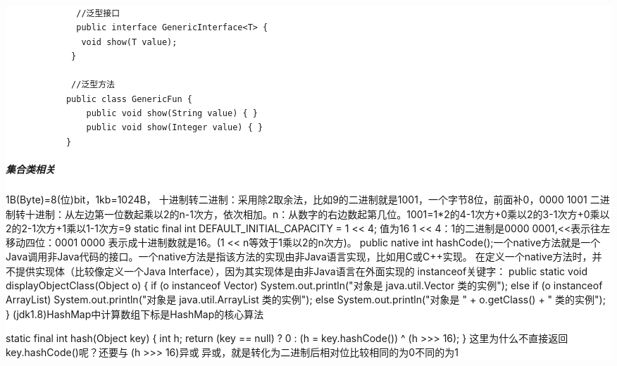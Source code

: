                   //泛型接口
                  public interface GenericInterface<T> {
                   void show(T value);
                 }
                 
                 //泛型方法
                public class GenericFun {
                    public void show(String value) { }
                    public void show(Integer value) { }
                }
##### 集合类相关
 1B(Byte)=8(位)bit，1kb=1024B，
十进制转二进制：采用除2取余法，比如9的二进制就是1001，一个字节8位，前面补0，0000 1001
二进制转十进制：从左边第一位数起乘以2的n-1次方，依次相加。n：从数字的右边数起第几位。1001=1*2的4-1次方+0乘以2的3-1次方+0乘以2的2-1次方+1乘以1-1次方=9
static final int DEFAULT_INITIAL_CAPACITY = 1 << 4;  值为16
1 << 4：1的二进制是0000 0001,<<表示往左移动四位：0001 0000 表示成十进制数就是16。(1 << n等效于1乘以2的n次方)。
public native int hashCode();一个native方法就是一个Java调用非Java代码的接口。一个native方法是指该方法的实现由非Java语言实现，比如用C或C++实现。
在定义一个native方法时，并不提供实现体（比较像定义一个Java Interface），因为其实现体是由非Java语言在外面实现的
instanceof关键字：
public static void displayObjectClass(Object o) {
      if (o instanceof Vector)
      System.out.println("对象是 java.util.Vector 类的实例");
      else if (o instanceof ArrayList)
      System.out.println("对象是 java.util.ArrayList 类的实例");
      else
      System.out.println("对象是 " + o.getClass() + " 类的实例");
   }
(jdk1.8)HashMap中计算数组下标是HashMap的核心算法

 static final int hash(Object key) {
        int h;
        return (key == null) ? 0 : (h = key.hashCode()) ^ (h >>> 16);
 }
这里为什么不直接返回key.hashCode()呢？还要与 (h >>> 16)异或
异或，就是转化为二进制后相对位比较相同的为0不同的为1
